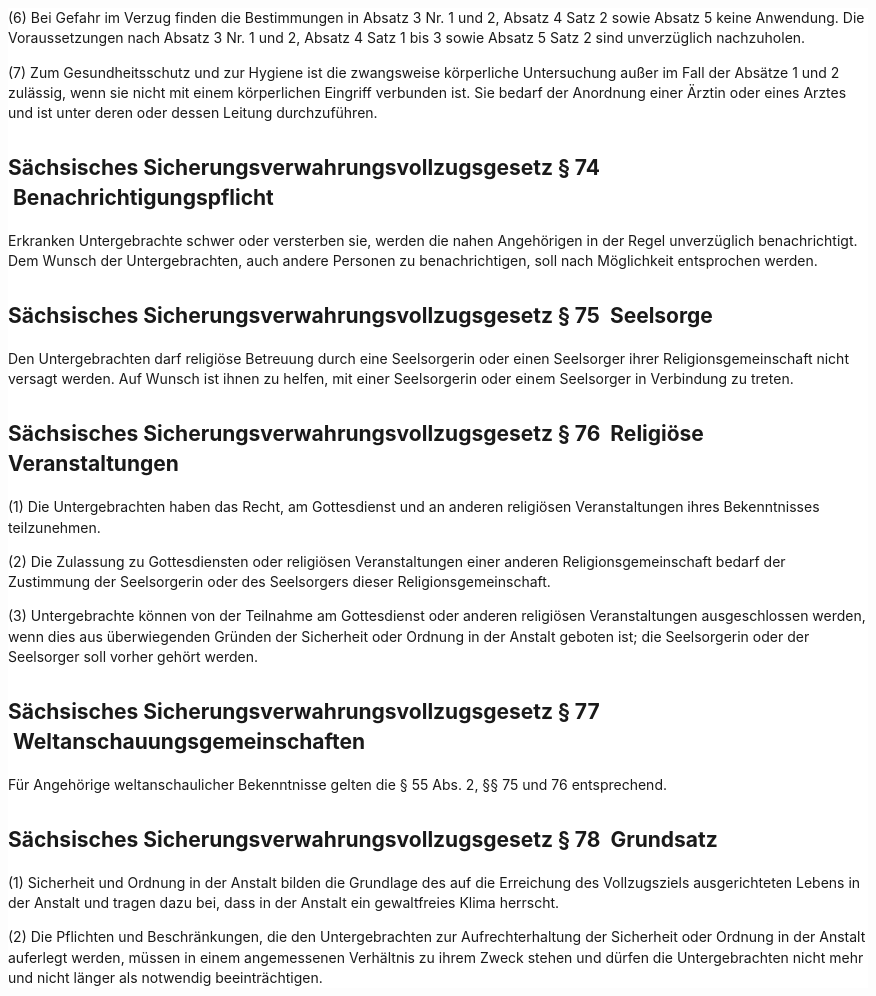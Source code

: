 (6) Bei Gefahr im Verzug finden die Bestimmungen in Absatz 3 Nr. 1 und 2, Absatz 4 Satz 2 sowie Absatz 5 keine Anwendung. Die Voraussetzungen nach Absatz 3 Nr. 1 und 2, Absatz 4 Satz 1 bis 3 sowie Absatz 5 Satz 2 sind unverzüglich nachzuholen.

(7) Zum Gesundheitsschutz und zur Hygiene ist die zwangsweise körperliche Untersuchung außer im Fall der Absätze 1 und 2 zulässig, wenn sie nicht mit einem körperlichen Eingriff verbunden ist. Sie bedarf der Anordnung einer Ärztin oder eines Arztes und ist unter deren oder dessen Leitung durchzuführen.


## Sächsisches Sicherungsverwahrungsvollzugsgesetz § 74  Benachrichtigungspflicht

Erkranken Untergebrachte schwer oder versterben sie, werden die nahen Angehörigen in der Regel unverzüglich benachrichtigt. Dem Wunsch der Untergebrachten, auch andere Personen zu benachrichtigen, soll nach Möglichkeit entsprochen werden.


## Sächsisches Sicherungsverwahrungsvollzugsgesetz § 75  Seelsorge

Den Untergebrachten darf religiöse Betreuung durch eine Seelsorgerin oder einen Seelsorger ihrer Religionsgemeinschaft nicht versagt werden. Auf Wunsch ist ihnen zu helfen, mit einer Seelsorgerin oder einem Seelsorger in Verbindung zu treten.


## Sächsisches Sicherungsverwahrungsvollzugsgesetz § 76  Religiöse Veranstaltungen

(1) Die Untergebrachten haben das Recht, am Gottesdienst und an anderen religiösen Veranstaltungen ihres Bekenntnisses teilzunehmen.

(2) Die Zulassung zu Gottesdiensten oder religiösen Veranstaltungen einer anderen Religionsgemeinschaft bedarf der Zustimmung der Seelsorgerin oder des Seelsorgers dieser Religionsgemeinschaft.

(3) Untergebrachte können von der Teilnahme am Gottesdienst oder anderen religiösen Veranstaltungen ausgeschlossen werden, wenn dies aus überwiegenden Gründen der Sicherheit oder Ordnung in der Anstalt geboten ist; die Seelsorgerin oder der Seelsorger soll vorher gehört werden.


## Sächsisches Sicherungsverwahrungsvollzugsgesetz § 77  Weltanschauungsgemeinschaften

Für Angehörige weltanschaulicher Bekenntnisse gelten die § 55 Abs. 2, §§ 75 und 76 entsprechend.


## Sächsisches Sicherungsverwahrungsvollzugsgesetz § 78  Grundsatz

(1) Sicherheit und Ordnung in der Anstalt bilden die Grundlage des auf die Erreichung des Vollzugsziels ausgerichteten Lebens in der Anstalt und tragen dazu bei, dass in der Anstalt ein gewaltfreies Klima herrscht.

(2) Die Pflichten und Beschränkungen, die den Untergebrachten zur Aufrechterhaltung der Sicherheit oder Ordnung in der Anstalt auferlegt werden, müssen in einem angemessenen Verhältnis zu ihrem Zweck stehen und dürfen die Untergebrachten nicht mehr und nicht länger als notwendig beeinträchtigen.
